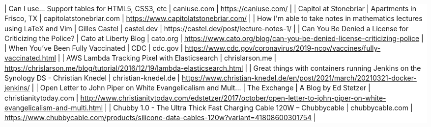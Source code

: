 | Can I use... Support tables for HTML5, CSS3, etc                                                                                                                                                                                    | caniuse.com                               | https://caniuse.com/                                                                                                                                                                                                                                                                                                                     |
| Capitol at Stonebriar | Apartments in Frisco, TX                                                                                                                                                                                    | capitolatstonebriar.com                   | https://www.capitolatstonebriar.com/                                                                                                                                                                                                                                                                                                     |
| How I'm able to take notes in mathematics lectures using LaTeX and Vim | Gilles Castel                                                                                                                                              | castel.dev                                | https://castel.dev/post/lecture-notes-1/                                                                                                                                                                                                                                                                                                 |
| Can You Be Denied a License for Criticizing the Police? | Cato at Liberty Blog                                                                                                                                                      | cato.org                                  | https://www.cato.org/blog/can-you-be-denied-license-criticizing-police                                                                                                                                                                                                                                                                   |
| When You’ve Been Fully Vaccinated | CDC                                                                                                                                                                                             | cdc.gov                                   | https://www.cdc.gov/coronavirus/2019-ncov/vaccines/fully-vaccinated.html                                                                                                                                                                                                                                                                 |
| AWS Lambda Tracking Pixel with Elasticsearch                                                                                                                                                                                        | chrislarson.me                            | https://chrislarson.me/blog/tutorial/2016/12/19/lambda-elasticsearch.html                                                                                                                                                                                                                                                                |
| Great things with containers running Jenkins on the Synology DS - Christian Knedel                                                                                                                                                  | christian-knedel.de                       | https://www.christian-knedel.de/en/post/2021/march/20210321-docker-jenkins/                                                                                                                                                                                                                                                              |
| Open Letter to John Piper on White Evangelicalism and Mult... | The Exchange | A Blog by Ed Stetzer                                                                                                                                 | christianitytoday.com                     | http://www.christianitytoday.com/edstetzer/2017/october/open-letter-to-john-piper-on-white-evangelicalism-and-multi.html                                                                                                                                                                                                                 |
| Chubby 1.0 - The Ultra Thick Fast Charging Cable 120W – Chubbycable                                                                                                                                                                 | chubbycable.com                           | https://www.chubbycable.com/products/silicone-data-cables-120w?variant=41808600301754                                                                                                                                                                                                                                                    |